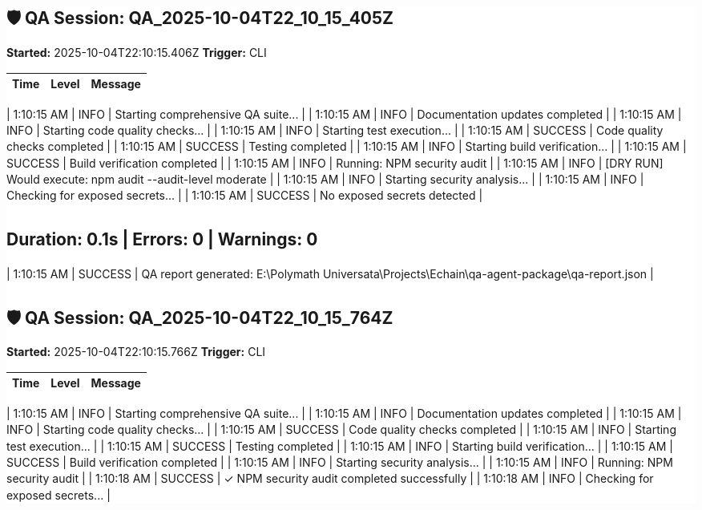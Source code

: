 
## 🛡️ QA Session: QA_2025-10-04T22_10_15_405Z
**Started:** 2025-10-04T22:10:15.406Z
**Trigger:** CLI

| Time | Level | Message |
|------|--------|---------|

| 1:10:15 AM | INFO | Starting comprehensive QA suite... |
| 1:10:15 AM | INFO | Documentation updates completed |
| 1:10:15 AM | INFO | Starting code quality checks... |
| 1:10:15 AM | INFO | Starting test execution... |
| 1:10:15 AM | SUCCESS | Code quality checks completed |
| 1:10:15 AM | SUCCESS | Testing completed |
| 1:10:15 AM | INFO | Starting build verification... |
| 1:10:15 AM | SUCCESS | Build verification completed |
| 1:10:15 AM | INFO | Running: NPM security audit |
| 1:10:15 AM | INFO | [DRY RUN] Would execute: npm audit --audit-level moderate |
| 1:10:15 AM | INFO | Starting security analysis... |
| 1:10:15 AM | INFO | Checking for exposed secrets... |
| 1:10:15 AM | SUCCESS | No exposed secrets detected |


**Duration:** 0.1s | **Errors:** 0 | **Warnings:** 0
---

| 1:10:15 AM | SUCCESS | QA report generated: E:\Polymath Universata\Projects\Echain\qa-agent-package\qa-report.json |


## 🛡️ QA Session: QA_2025-10-04T22_10_15_764Z
**Started:** 2025-10-04T22:10:15.766Z
**Trigger:** CLI

| Time | Level | Message |
|------|--------|---------|

| 1:10:15 AM | INFO | Starting comprehensive QA suite... |
| 1:10:15 AM | INFO | Documentation updates completed |
| 1:10:15 AM | INFO | Starting code quality checks... |
| 1:10:15 AM | SUCCESS | Code quality checks completed |
| 1:10:15 AM | INFO | Starting test execution... |
| 1:10:15 AM | SUCCESS | Testing completed |
| 1:10:15 AM | INFO | Starting build verification... |
| 1:10:15 AM | SUCCESS | Build verification completed |
| 1:10:15 AM | INFO | Starting security analysis... |
| 1:10:15 AM | INFO | Running: NPM security audit |
| 1:10:18 AM | SUCCESS | ✓ NPM security audit completed successfully |
| 1:10:18 AM | INFO | Checking for exposed secrets... |